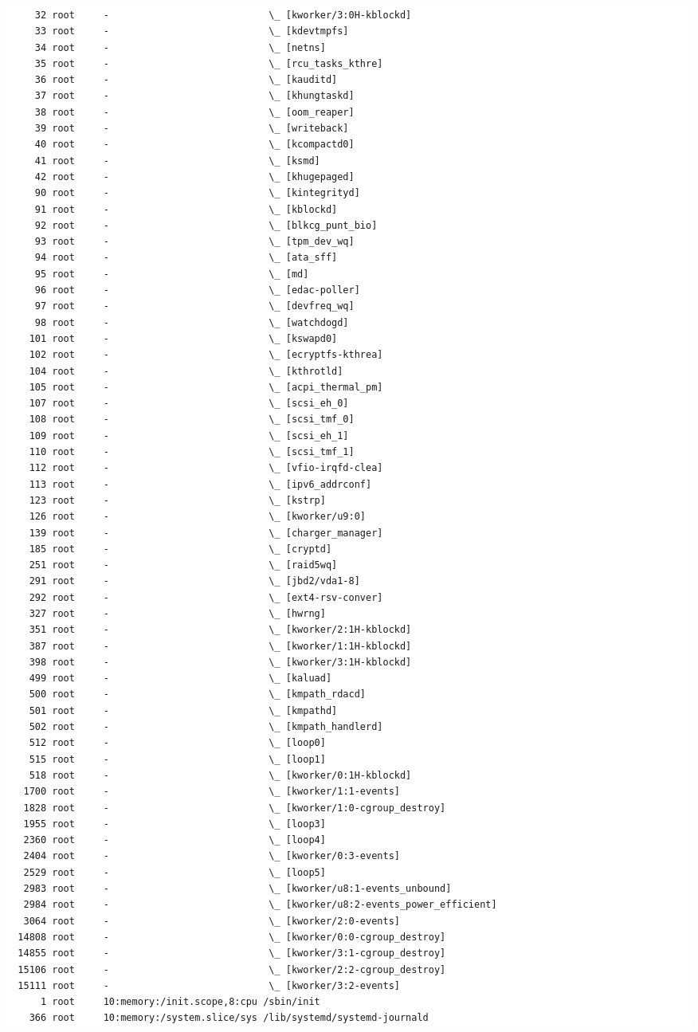 ```console
     32 root     -                            \_ [kworker/3:0H-kblockd]
     33 root     -                            \_ [kdevtmpfs]
     34 root     -                            \_ [netns]
     35 root     -                            \_ [rcu_tasks_kthre]
     36 root     -                            \_ [kauditd]
     37 root     -                            \_ [khungtaskd]
     38 root     -                            \_ [oom_reaper]
     39 root     -                            \_ [writeback]
     40 root     -                            \_ [kcompactd0]
     41 root     -                            \_ [ksmd]
     42 root     -                            \_ [khugepaged]
     90 root     -                            \_ [kintegrityd]
     91 root     -                            \_ [kblockd]
     92 root     -                            \_ [blkcg_punt_bio]
     93 root     -                            \_ [tpm_dev_wq]
     94 root     -                            \_ [ata_sff]
     95 root     -                            \_ [md]
     96 root     -                            \_ [edac-poller]
     97 root     -                            \_ [devfreq_wq]
     98 root     -                            \_ [watchdogd]
    101 root     -                            \_ [kswapd0]
    102 root     -                            \_ [ecryptfs-kthrea]
    104 root     -                            \_ [kthrotld]
    105 root     -                            \_ [acpi_thermal_pm]
    107 root     -                            \_ [scsi_eh_0]
    108 root     -                            \_ [scsi_tmf_0]
    109 root     -                            \_ [scsi_eh_1]
    110 root     -                            \_ [scsi_tmf_1]
    112 root     -                            \_ [vfio-irqfd-clea]
    113 root     -                            \_ [ipv6_addrconf]
    123 root     -                            \_ [kstrp]
    126 root     -                            \_ [kworker/u9:0]
    139 root     -                            \_ [charger_manager]
    185 root     -                            \_ [cryptd]
    251 root     -                            \_ [raid5wq]
    291 root     -                            \_ [jbd2/vda1-8]
    292 root     -                            \_ [ext4-rsv-conver]
    327 root     -                            \_ [hwrng]
    351 root     -                            \_ [kworker/2:1H-kblockd]
    387 root     -                            \_ [kworker/1:1H-kblockd]
    398 root     -                            \_ [kworker/3:1H-kblockd]
    499 root     -                            \_ [kaluad]
    500 root     -                            \_ [kmpath_rdacd]
    501 root     -                            \_ [kmpathd]
    502 root     -                            \_ [kmpath_handlerd]
    512 root     -                            \_ [loop0]
    515 root     -                            \_ [loop1]
    518 root     -                            \_ [kworker/0:1H-kblockd]
   1700 root     -                            \_ [kworker/1:1-events]
   1828 root     -                            \_ [kworker/1:0-cgroup_destroy]
   1955 root     -                            \_ [loop3]
   2360 root     -                            \_ [loop4]
   2404 root     -                            \_ [kworker/0:3-events]
   2529 root     -                            \_ [loop5]
   2983 root     -                            \_ [kworker/u8:1-events_unbound]
   2984 root     -                            \_ [kworker/u8:2-events_power_efficient]
   3064 root     -                            \_ [kworker/2:0-events]
  14808 root     -                            \_ [kworker/0:0-cgroup_destroy]
  14855 root     -                            \_ [kworker/3:1-cgroup_destroy]
  15106 root     -                            \_ [kworker/2:2-cgroup_destroy]
  15111 root     -                            \_ [kworker/3:2-events]
      1 root     10:memory:/init.scope,8:cpu /sbin/init
    366 root     10:memory:/system.slice/sys /lib/systemd/systemd-journald
```